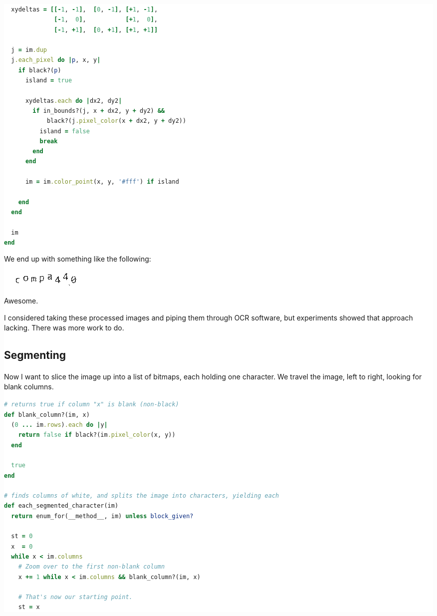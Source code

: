 ```ruby
  xydeltas = [[-1, -1],  [0, -1], [+1, -1],
              [-1,  0],           [+1,  0],
              [-1, +1],  [0, +1], [+1, +1]]

  j = im.dup
  j.each_pixel do |p, x, y|
    if black?(p)
      island = true

      xydeltas.each do |dx2, dy2|
        if in_bounds?(j, x + dx2, y + dy2) &&
            black?(j.pixel_color(x + dx2, y + dy2))
          island = false
          break
        end
      end

      im = im.color_point(x, y, '#fff') if island

    end
  end

  im
end
```

We end up with something like the following:

![Final Processed Image](./images/despeckled.png)

Awesome.

I considered taking these processed images and piping them through OCR software,
but experiments showed that approach lacking.  There was more work to do.


Segmenting
----------
Now I want to slice the image up into a list of bitmaps, each holding one
character.  We travel the image, left to right, looking for blank columns.

```ruby
# returns true if column "x" is blank (non-black)
def blank_column?(im, x)
  (0 ... im.rows).each do |y|
    return false if black?(im.pixel_color(x, y))
  end

  true
end

# finds columns of white, and splits the image into characters, yielding each
def each_segmented_character(im)
  return enum_for(__method__, im) unless block_given?

  st = 0
  x  = 0
  while x < im.columns
    # Zoom over to the first non-blank column
    x += 1 while x < im.columns && blank_column?(im, x)

    # That's now our starting point.
    st = x

```